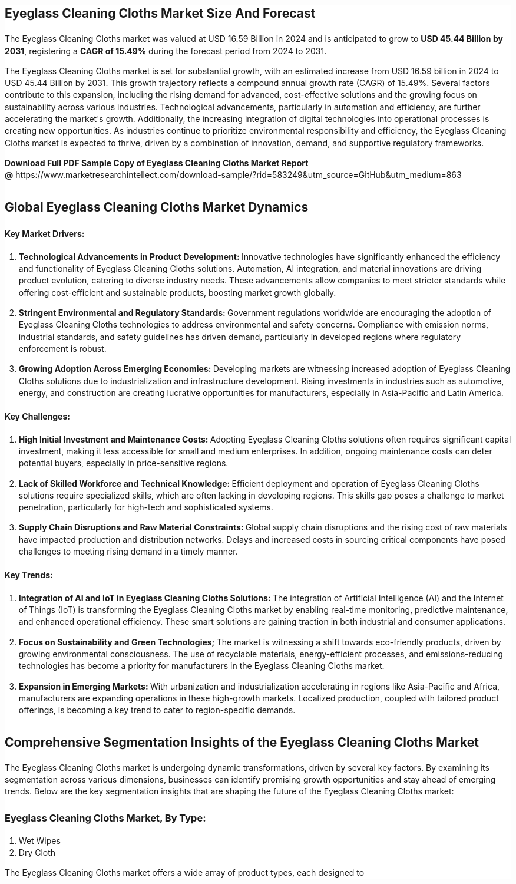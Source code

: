 <h2>Eyeglass Cleaning Cloths Market Size And Forecast</h2><p>The Eyeglass Cleaning Cloths market was valued at USD 16.59 Billion in 2024 and is anticipated to grow to <strong>USD 45.44 Billion by 2031</strong>, registering a <strong>CAGR of 15.49%</strong> during the forecast period from 2024 to 2031.</p><p>The Eyeglass Cleaning Cloths market is set for substantial growth, with an estimated increase from USD 16.59 billion in 2024 to USD 45.44 Billion by 2031. This growth trajectory reflects a compound annual growth rate (CAGR) of 15.49%. Several factors contribute to this expansion, including the rising demand for advanced, cost-effective solutions and the growing focus on sustainability across various industries. Technological advancements, particularly in automation and efficiency, are further accelerating the market's growth. Additionally, the increasing integration of digital technologies into operational processes is creating new opportunities. As industries continue to prioritize environmental responsibility and efficiency, the Eyeglass Cleaning Cloths market is expected to thrive, driven by a combination of innovation, demand, and supportive regulatory frameworks.</p><p><strong>Download Full PDF Sample Copy of Eyeglass Cleaning Cloths Market Report @</strong>&nbsp;<a href="https://www.marketresearchintellect.com/download-sample/?rid=583249&amp;utm_source=GitHub&amp;utm_medium=863">https://www.marketresearchintellect.com/download-sample/?rid=583249&amp;utm_source=GitHub&amp;utm_medium=863</a></p><h2>Global Eyeglass Cleaning Cloths Market Dynamics</h2><h4><strong>Key Market Drivers:</strong></h4><ol><li><p><strong>Technological Advancements in Product Development:&nbsp;</strong>Innovative technologies have significantly enhanced the efficiency and functionality of Eyeglass Cleaning Cloths solutions. Automation, AI integration, and material innovations are driving product evolution, catering to diverse industry needs. These advancements allow companies to meet stricter standards while offering cost-efficient and sustainable products, boosting market growth globally.</p></li><li><p><strong>Stringent Environmental and Regulatory Standards:&nbsp;</strong>Government regulations worldwide are encouraging the adoption of Eyeglass Cleaning Cloths technologies to address environmental and safety concerns. Compliance with emission norms, industrial standards, and safety guidelines has driven demand, particularly in developed regions where regulatory enforcement is robust.</p></li><li><p><strong>Growing Adoption Across Emerging Economies:&nbsp;</strong>Developing markets are witnessing increased adoption of Eyeglass Cleaning Cloths solutions due to industrialization and infrastructure development. Rising investments in industries such as automotive, energy, and construction are creating lucrative opportunities for manufacturers, especially in Asia-Pacific and Latin America.</p></li></ol><h4><strong>Key Challenges:</strong></h4><ol><li><p><strong>High Initial Investment and Maintenance Costs:&nbsp;</strong>Adopting Eyeglass Cleaning Cloths solutions often requires significant capital investment, making it less accessible for small and medium enterprises. In addition, ongoing maintenance costs can deter potential buyers, especially in price-sensitive regions.</p></li><li><p><strong>Lack of Skilled Workforce and Technical Knowledge:&nbsp;</strong>Efficient deployment and operation of Eyeglass Cleaning Cloths solutions require specialized skills, which are often lacking in developing regions. This skills gap poses a challenge to market penetration, particularly for high-tech and sophisticated systems.</p></li><li><p><strong>Supply Chain Disruptions and Raw Material Constraints:&nbsp;</strong>Global supply chain disruptions and the rising cost of raw materials have impacted production and distribution networks. Delays and increased costs in sourcing critical components have posed challenges to meeting rising demand in a timely manner.</p></li></ol><h4><strong>Key Trends:</strong></h4><ol><li><p><strong>Integration of AI and IoT in Eyeglass Cleaning Cloths Solutions:&nbsp;</strong>The integration of Artificial Intelligence (AI) and the Internet of Things (IoT) is transforming the Eyeglass Cleaning Cloths market by enabling real-time monitoring, predictive maintenance, and enhanced operational efficiency. These smart solutions are gaining traction in both industrial and consumer applications.</p></li><li><p><strong>Focus on Sustainability and Green Technologies;&nbsp;</strong>The market is witnessing a shift towards eco-friendly products, driven by growing environmental consciousness. The use of recyclable materials, energy-efficient processes, and emissions-reducing technologies has become a priority for manufacturers in the Eyeglass Cleaning Cloths market.</p></li><li><p><strong>Expansion in Emerging Markets:&nbsp;</strong>With urbanization and industrialization accelerating in regions like Asia-Pacific and Africa, manufacturers are expanding operations in these high-growth markets. Localized production, coupled with tailored product offerings, is becoming a key trend to cater to region-specific demands.</p></li></ol><div class="article-main__content" data-test-id="publishing-text-block"><h2>Comprehensive Segmentation Insights of the Eyeglass Cleaning Cloths Market</h2><p>The Eyeglass Cleaning Cloths market is undergoing dynamic transformations, driven by several key factors. By examining its segmentation across various dimensions, businesses can identify promising growth opportunities and stay ahead of emerging trends. Below are the key segmentation insights that are shaping the future of the Eyeglass Cleaning Cloths market:</p><h3><strong>Eyeglass Cleaning Cloths Market, By Type:<br /></strong></h3><ol><li>Wet Wipes<li> Dry Cloth</li></ol><p>The Eyeglass Cleaning Cloths market offers a wide array of product types, each designed to